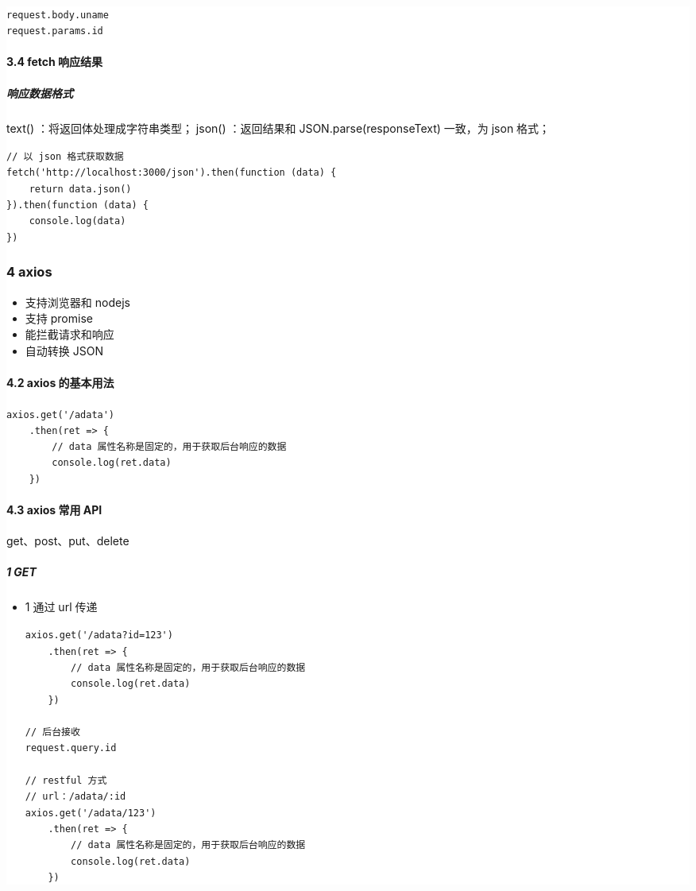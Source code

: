 ```
request.body.uname
request.params.id
```

#### 3.4 fetch 响应结果
##### 响应数据格式
text() ：将返回体处理成字符串类型；
json() ：返回结果和 JSON.parse(responseText) 一致，为 json 格式；
```
// 以 json 格式获取数据
fetch('http://localhost:3000/json').then(function (data) {
    return data.json()
}).then(function (data) {
    console.log(data)
})
```

### 4 axios
- 支持浏览器和 nodejs
- 支持 promise
- 能拦截请求和响应
- 自动转换 JSON

#### 4.2 axios 的基本用法
```
axios.get('/adata')
    .then(ret => {
        // data 属性名称是固定的，用于获取后台响应的数据
        console.log(ret.data)
    })
```

#### 4.3 axios 常用 API
get、post、put、delete

##### 1 GET
- 1 通过 url 传递
    ```
    axios.get('/adata?id=123')
        .then(ret => {
            // data 属性名称是固定的，用于获取后台响应的数据
            console.log(ret.data)
        })

    // 后台接收
    request.query.id

    // restful 方式
    // url：/adata/:id
    axios.get('/adata/123')
        .then(ret => {
            // data 属性名称是固定的，用于获取后台响应的数据
            console.log(ret.data)
        })
